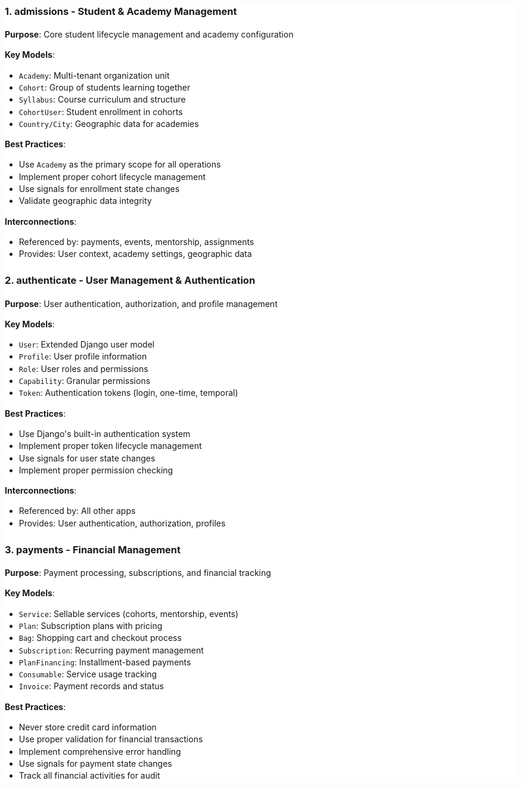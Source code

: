 ### 1. **admissions** - Student & Academy Management
**Purpose**: Core student lifecycle management and academy configuration

**Key Models**:
- `Academy`: Multi-tenant organization unit
- `Cohort`: Group of students learning together
- `Syllabus`: Course curriculum and structure
- `CohortUser`: Student enrollment in cohorts
- `Country/City`: Geographic data for academies

**Best Practices**:
- Use `Academy` as the primary scope for all operations
- Implement proper cohort lifecycle management
- Use signals for enrollment state changes
- Validate geographic data integrity

**Interconnections**:
- Referenced by: payments, events, mentorship, assignments
- Provides: User context, academy settings, geographic data

### 2. **authenticate** - User Management & Authentication
**Purpose**: User authentication, authorization, and profile management

**Key Models**:
- `User`: Extended Django user model
- `Profile`: User profile information
- `Role`: User roles and permissions
- `Capability`: Granular permissions
- `Token`: Authentication tokens (login, one-time, temporal)

**Best Practices**:
- Use Django's built-in authentication system
- Implement proper token lifecycle management
- Use signals for user state changes
- Implement proper permission checking

**Interconnections**:
- Referenced by: All other apps
- Provides: User authentication, authorization, profiles

### 3. **payments** - Financial Management
**Purpose**: Payment processing, subscriptions, and financial tracking

**Key Models**:
- `Service`: Sellable services (cohorts, mentorship, events)
- `Plan`: Subscription plans with pricing
- `Bag`: Shopping cart and checkout process
- `Subscription`: Recurring payment management
- `PlanFinancing`: Installment-based payments
- `Consumable`: Service usage tracking
- `Invoice`: Payment records and status

**Best Practices**:
- Never store credit card information
- Use proper validation for financial transactions
- Implement comprehensive error handling
- Use signals for payment state changes
- Track all financial activities for audit

